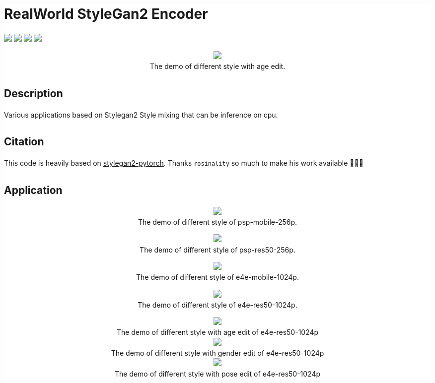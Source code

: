 # RealWorld StyleGan2 Encoder
  <img src="https://img.shields.io/badge/python-3-green"></a>
  <img src="https://img.shields.io/badge/pytorch-1.9-yellowgreen"></a>
  <img src="https://img.shields.io/badge/openvino-2021.4-green"></a>
  <a href="https://opensource.org/licenses/MIT"><img src="https://img.shields.io/badge/License-MIT-yellow.svg"></a>


<p align="center">
<img src="sample/res50_age_edit_1024p.png" width="800px"/>
<br>
The demo of different style with age edit.</p>

## Description  

Various applications based on Stylegan2 Style mixing that can be inference on cpu.

## Citation

This code is heavily based on [stylegan2-pytorch](https://github.com/rosinality/stylegan2-pytorch). Thanks `rosinality` so much to make his work available 🙏🙏🙏 


## Application

<p align="center">
<img src="sample/psp_mobile_256p.png" width="800px"/>
<br>
The demo of different style of psp-mobile-256p.</p>

<p align="center">
<img src="sample/psp_res50_256p.png" width="800px"/>
<br>
The demo of different style of psp-res50-256p.</p>

<p align="center">
<img src="sample/e4e_mobile_1024p.png" width="800px"/>
<br>
The demo of different style of e4e-mobile-1024p.</p>

<p align="center">
<img src="sample/e4e_res50_1024p.png" width="800px"/>
<br>
The demo of different style of e4e-res50-1024p.</p>

<p align="center">
<img src="sample/res50_age_edit_1024p.png" width="800px"/>
<br>
The demo of different style with age edit of e4e-res50-1024p
<br>
<img src="sample/res50_gender_edit_1024p.png" width="800px"/>
<br>
The demo of different style with gender edit of e4e-res50-1024p
<br>
<img src="sample/res50_pose_edit_1024p.png" width="800px"/>
<br>
The demo of different style with pose edit of e4e-res50-1024p
<br>